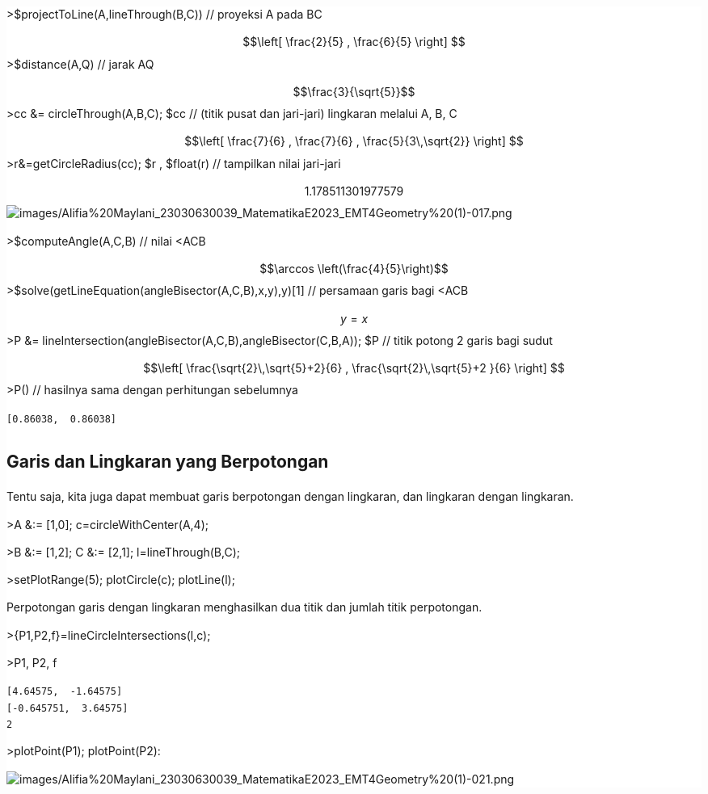
\>$projectToLine(A,lineThrough(B,C)) // proyeksi A pada BC


$$\left[ \frac{2}{5} , \frac{6}{5} \right] $$\>$distance(A,Q) // jarak AQ


$$\frac{3}{\sqrt{5}}$$\>cc &= circleThrough(A,B,C); $cc // (titik pusat dan jari-jari) lingkaran melalui A, B, C


$$\left[ \frac{7}{6} , \frac{7}{6} , \frac{5}{3\,\sqrt{2}} \right] $$\>r&=getCircleRadius(cc); $r , $float(r) // tampilkan nilai jari-jari


$$1.178511301977579$$![images/Alifia%20Maylani_23030630039_MatematikaE2023_EMT4Geometry%20(1)-017.png](images/Alifia%20Maylani_23030630039_MatematikaE2023_EMT4Geometry%20(1)-017.png)

\>$computeAngle(A,C,B) // nilai <ACB


$$\arccos \left(\frac{4}{5}\right)$$\>$solve(getLineEquation(angleBisector(A,C,B),x,y),y)[1] // persamaan garis bagi <ACB


$$y=x$$\>P &= lineIntersection(angleBisector(A,C,B),angleBisector(C,B,A)); $P // titik potong 2 garis bagi sudut


$$\left[ \frac{\sqrt{2}\,\sqrt{5}+2}{6} , \frac{\sqrt{2}\,\sqrt{5}+2  }{6} \right] $$\>P() // hasilnya sama dengan perhitungan sebelumnya


    [0.86038,  0.86038]

## Garis dan Lingkaran yang Berpotongan

Tentu saja, kita juga dapat membuat garis berpotongan dengan
lingkaran, dan lingkaran dengan lingkaran.


\>A &:= [1,0]; c=circleWithCenter(A,4);

\>B &:= [1,2]; C &:= [2,1]; l=lineThrough(B,C);

\>setPlotRange(5); plotCircle(c); plotLine(l);


Perpotongan garis dengan lingkaran menghasilkan dua titik dan jumlah
titik perpotongan.


\>{P1,P2,f}=lineCircleIntersections(l,c);

\>P1, P2, f


    [4.64575,  -1.64575]
    [-0.645751,  3.64575]
    2

\>plotPoint(P1); plotPoint(P2):


![images/Alifia%20Maylani_23030630039_MatematikaE2023_EMT4Geometry%20(1)-021.png](images/Alifia%20Maylani_23030630039_MatematikaE2023_EMT4Geometry%20(1)-021.png)
